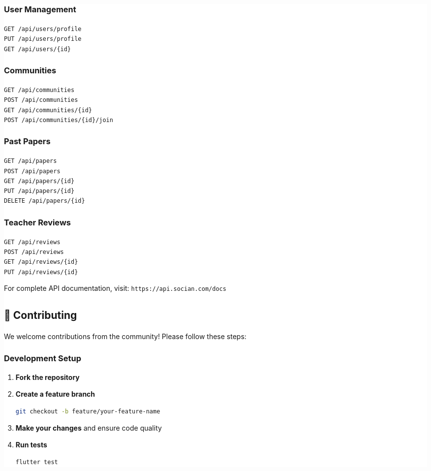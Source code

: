 ### User Management

```http
GET /api/users/profile
PUT /api/users/profile
GET /api/users/{id}
```

### Communities

```http
GET /api/communities
POST /api/communities
GET /api/communities/{id}
POST /api/communities/{id}/join
```

### Past Papers

```http
GET /api/papers
POST /api/papers
GET /api/papers/{id}
PUT /api/papers/{id}
DELETE /api/papers/{id}
```

### Teacher Reviews

```http
GET /api/reviews
POST /api/reviews
GET /api/reviews/{id}
PUT /api/reviews/{id}
```

For complete API documentation, visit: `https://api.socian.com/docs`

## 🤝 Contributing

We welcome contributions from the community! Please follow these steps:

### Development Setup

1. **Fork the repository**
2. **Create a feature branch**

   ```bash
   git checkout -b feature/your-feature-name
   ```

3. **Make your changes** and ensure code quality
4. **Run tests**

   ```bash
   flutter test
   ```

